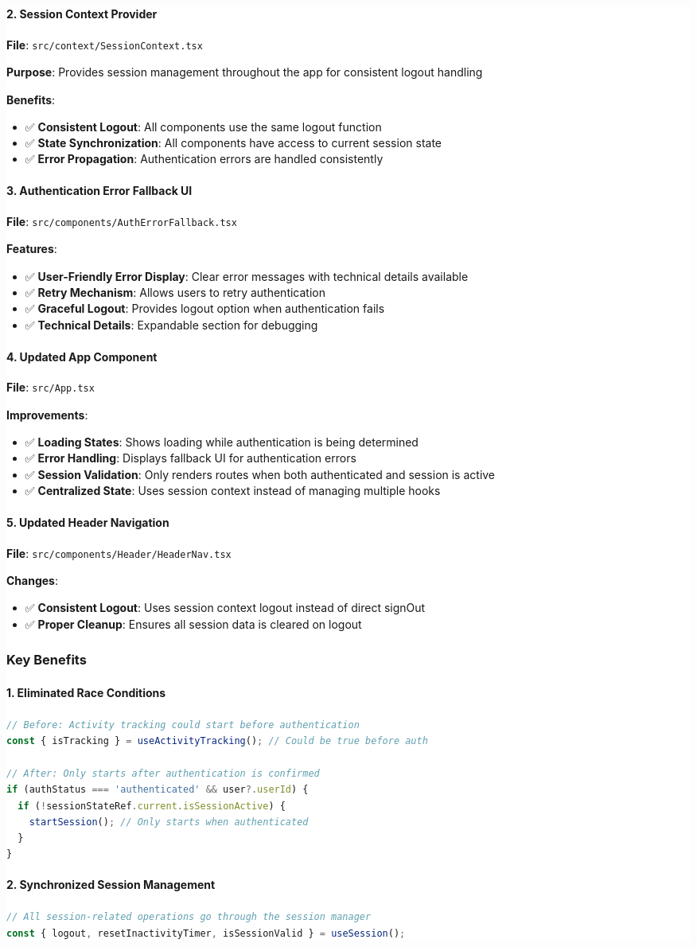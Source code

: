 #### 2. Session Context Provider

**File**: `src/context/SessionContext.tsx`

**Purpose**: Provides session management throughout the app for consistent logout handling

**Benefits**:
- ✅ **Consistent Logout**: All components use the same logout function
- ✅ **State Synchronization**: All components have access to current session state
- ✅ **Error Propagation**: Authentication errors are handled consistently

#### 3. Authentication Error Fallback UI

**File**: `src/components/AuthErrorFallback.tsx`

**Features**:
- ✅ **User-Friendly Error Display**: Clear error messages with technical details available
- ✅ **Retry Mechanism**: Allows users to retry authentication
- ✅ **Graceful Logout**: Provides logout option when authentication fails
- ✅ **Technical Details**: Expandable section for debugging

#### 4. Updated App Component

**File**: `src/App.tsx`

**Improvements**:
- ✅ **Loading States**: Shows loading while authentication is being determined
- ✅ **Error Handling**: Displays fallback UI for authentication errors
- ✅ **Session Validation**: Only renders routes when both authenticated and session is active
- ✅ **Centralized State**: Uses session context instead of managing multiple hooks

#### 5. Updated Header Navigation

**File**: `src/components/Header/HeaderNav.tsx`

**Changes**:
- ✅ **Consistent Logout**: Uses session context logout instead of direct signOut
- ✅ **Proper Cleanup**: Ensures all session data is cleared on logout

### Key Benefits

#### 1. **Eliminated Race Conditions**
```typescript
// Before: Activity tracking could start before authentication
const { isTracking } = useActivityTracking(); // Could be true before auth

// After: Only starts after authentication is confirmed
if (authStatus === 'authenticated' && user?.userId) {
  if (!sessionStateRef.current.isSessionActive) {
    startSession(); // Only starts when authenticated
  }
}
```

#### 2. **Synchronized Session Management**
```typescript
// All session-related operations go through the session manager
const { logout, resetInactivityTimer, isSessionValid } = useSession();
```
